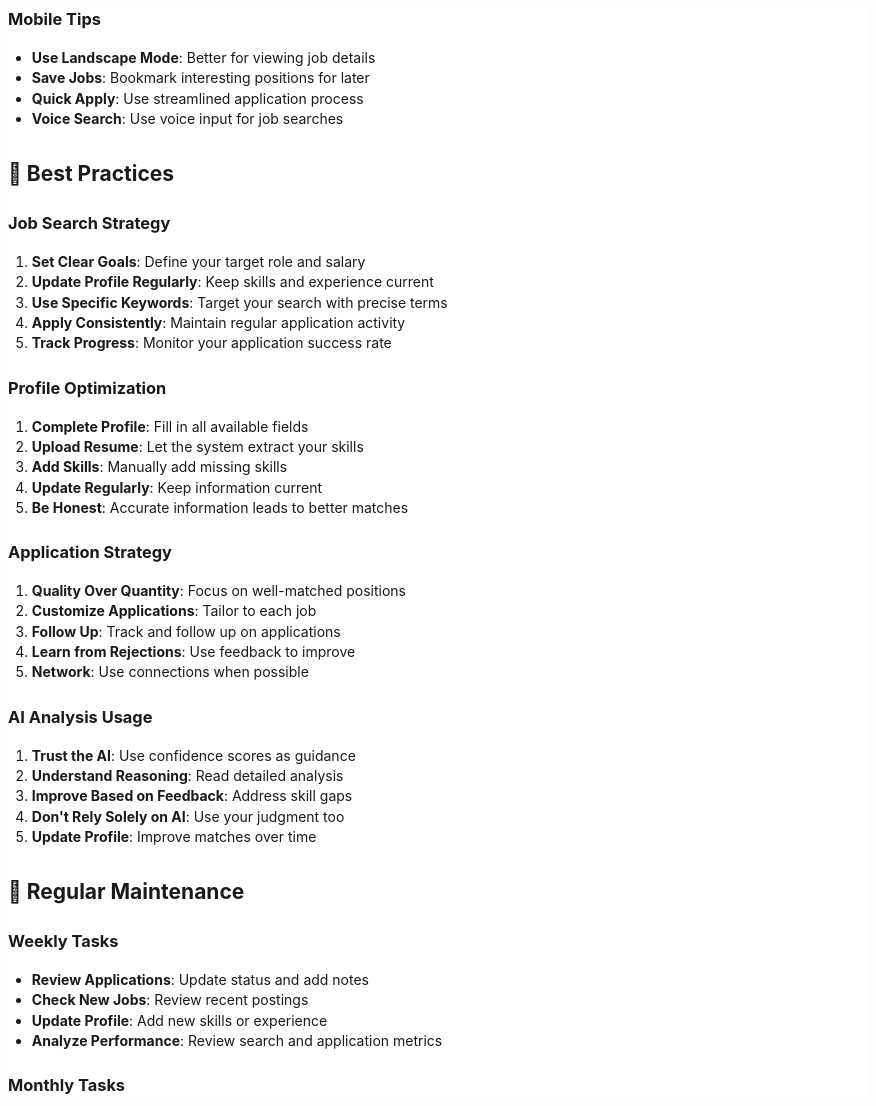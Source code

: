 ### Mobile Tips

- **Use Landscape Mode**: Better for viewing job details
- **Save Jobs**: Bookmark interesting positions for later
- **Quick Apply**: Use streamlined application process
- **Voice Search**: Use voice input for job searches

## 🎯 Best Practices

### Job Search Strategy

1. **Set Clear Goals**: Define your target role and salary
2. **Update Profile Regularly**: Keep skills and experience current
3. **Use Specific Keywords**: Target your search with precise terms
4. **Apply Consistently**: Maintain regular application activity
5. **Track Progress**: Monitor your application success rate

### Profile Optimization

1. **Complete Profile**: Fill in all available fields
2. **Upload Resume**: Let the system extract your skills
3. **Add Skills**: Manually add missing skills
4. **Update Regularly**: Keep information current
5. **Be Honest**: Accurate information leads to better matches

### Application Strategy

1. **Quality Over Quantity**: Focus on well-matched positions
2. **Customize Applications**: Tailor to each job
3. **Follow Up**: Track and follow up on applications
4. **Learn from Rejections**: Use feedback to improve
5. **Network**: Use connections when possible

### AI Analysis Usage

1. **Trust the AI**: Use confidence scores as guidance
2. **Understand Reasoning**: Read detailed analysis
3. **Improve Based on Feedback**: Address skill gaps
4. **Don't Rely Solely on AI**: Use your judgment too
5. **Update Profile**: Improve matches over time

## 🔄 Regular Maintenance

### Weekly Tasks

- **Review Applications**: Update status and add notes
- **Check New Jobs**: Review recent postings
- **Update Profile**: Add new skills or experience
- **Analyze Performance**: Review search and application metrics

### Monthly Tasks
